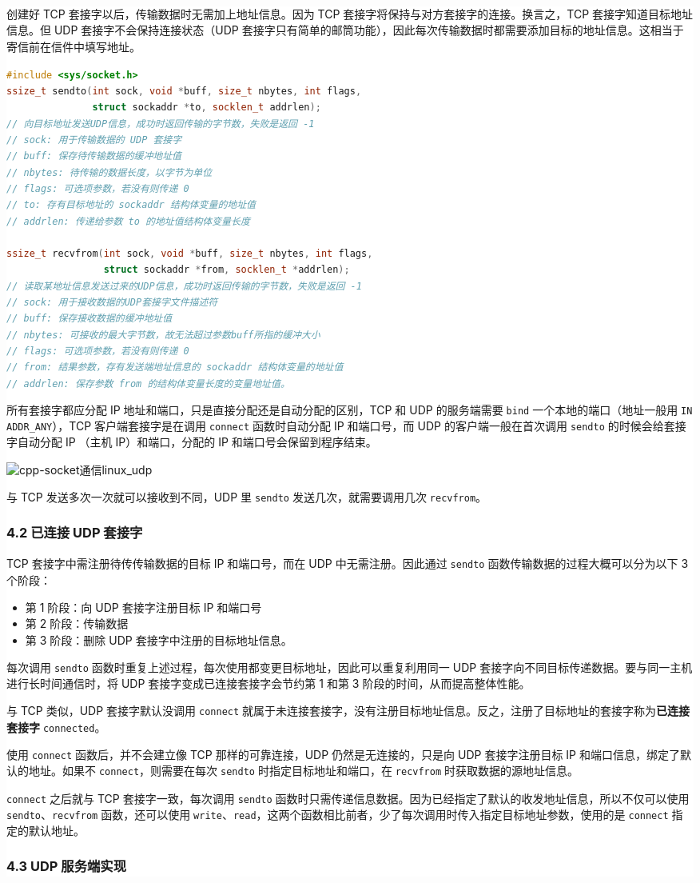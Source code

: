 创建好 TCP 套接字以后，传输数据时无需加上地址信息。因为 TCP 套接字将保持与对方套接字的连接。换言之，TCP 套接字知道目标地址信息。但 UDP 套接字不会保持连接状态（UDP 套接字只有简单的邮筒功能），因此每次传输数据时都需要添加目标的地址信息。这相当于寄信前在信件中填写地址。

```cpp
#include <sys/socket.h>
ssize_t sendto(int sock, void *buff, size_t nbytes, int flags,
               struct sockaddr *to, socklen_t addrlen);
// 向目标地址发送UDP信息，成功时返回传输的字节数，失败是返回 -1
// sock: 用于传输数据的 UDP 套接字
// buff: 保存待传输数据的缓冲地址值
// nbytes: 待传输的数据长度，以字节为单位
// flags: 可选项参数，若没有则传递 0
// to: 存有目标地址的 sockaddr 结构体变量的地址值
// addrlen: 传递给参数 to 的地址值结构体变量长度

ssize_t recvfrom(int sock, void *buff, size_t nbytes, int flags,
                 struct sockaddr *from, socklen_t *addrlen);
// 读取某地址信息发送过来的UDP信息，成功时返回传输的字节数，失败是返回 -1
// sock: 用于接收数据的UDP套接字文件描述符
// buff: 保存接收数据的缓冲地址值
// nbytes: 可接收的最大字节数，故无法超过参数buff所指的缓冲大小
// flags: 可选项参数，若没有则传递 0
// from: 结果参数，存有发送端地址信息的 sockaddr 结构体变量的地址值
// addrlen: 保存参数 from 的结构体变量长度的变量地址值。
```

所有套接字都应分配 IP 地址和端口，只是直接分配还是自动分配的区别，TCP 和 UDP 的服务端需要 `bind` 一个本地的端口（地址一般用 `INADDR_ANY`），TCP 客户端套接字是在调用 `connect` 函数时自动分配 IP 和端口号，而 UDP 的客户端一般在首次调用 `sendto` 的时候会给套接字自动分配 IP （主机 IP）和端口，分配的 IP 和端口号会保留到程序结束。

![cpp-socket通信linux_udp](https://cdn.jsdelivr.net/gh/SHERlocked93/pic@master/upic/cpp-socket%E9%80%9A%E4%BF%A1linux_udp.drawio-20230905-L02C1f.png)

与 TCP 发送多次一次就可以接收到不同，UDP 里 `sendto` 发送几次，就需要调用几次 `recvfrom`。

### 4.2 已连接 UDP 套接字

TCP 套接字中需注册待传传输数据的目标 IP 和端口号，而在 UDP 中无需注册。因此通过 `sendto` 函数传输数据的过程大概可以分为以下 3 个阶段：

- 第 1 阶段：向 UDP 套接字注册目标 IP 和端口号
- 第 2 阶段：传输数据
- 第 3 阶段：删除 UDP 套接字中注册的目标地址信息。

每次调用 `sendto` 函数时重复上述过程，每次使用都变更目标地址，因此可以重复利用同一 UDP 套接字向不同目标传递数据。要与同一主机进行长时间通信时，将 UDP 套接字变成已连接套接字会节约第 1 和第 3 阶段的时间，从而提高整体性能。

与 TCP 类似，UDP 套接字默认没调用 `connect` 就属于未连接套接字，没有注册目标地址信息。反之，注册了目标地址的套接字称为**已连接套接字** `connected`。

使用 `connect` 函数后，并不会建立像 TCP 那样的可靠连接，UDP 仍然是无连接的，只是向 UDP 套接字注册目标 IP 和端口信息，绑定了默认的地址。如果不 `connect`，则需要在每次 `sendto` 时指定目标地址和端口，在 `recvfrom` 时获取数据的源地址信息。

`connect` 之后就与 TCP 套接字一致，每次调用 `sendto` 函数时只需传递信息数据。因为已经指定了默认的收发地址信息，所以不仅可以使用 `sendto`、`recvfrom` 函数，还可以使用 `write`、`read`，这两个函数相比前者，少了每次调用时传入指定目标地址参数，使用的是 `connect` 指定的默认地址。

### 4.3 UDP 服务端实现

